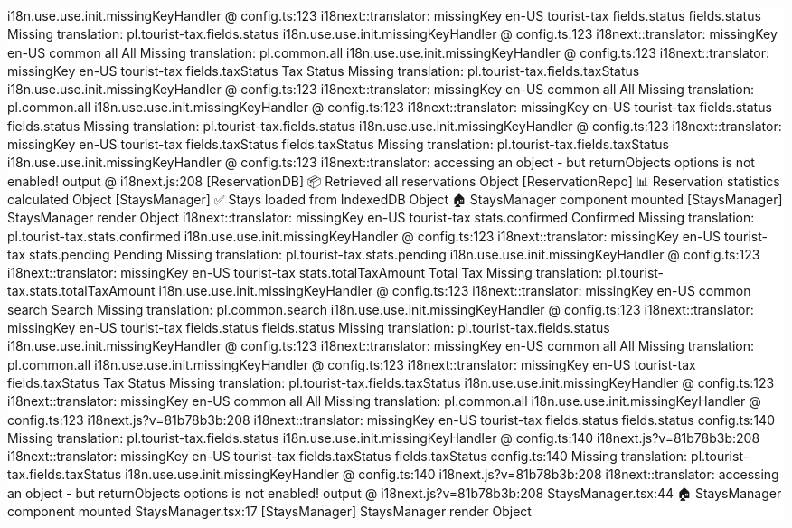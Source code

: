 i18n.use.use.init.missingKeyHandler @ config.ts:123
 i18next::translator: missingKey en-US tourist-tax fields.status fields.status
 Missing translation: pl.tourist-tax.fields.status
i18n.use.use.init.missingKeyHandler @ config.ts:123
 i18next::translator: missingKey en-US common all All
 Missing translation: pl.common.all
i18n.use.use.init.missingKeyHandler @ config.ts:123
 i18next::translator: missingKey en-US tourist-tax fields.taxStatus Tax Status
 Missing translation: pl.tourist-tax.fields.taxStatus
i18n.use.use.init.missingKeyHandler @ config.ts:123
 i18next::translator: missingKey en-US common all All
 Missing translation: pl.common.all
i18n.use.use.init.missingKeyHandler @ config.ts:123
 i18next::translator: missingKey en-US tourist-tax fields.status fields.status
 Missing translation: pl.tourist-tax.fields.status
i18n.use.use.init.missingKeyHandler @ config.ts:123
 i18next::translator: missingKey en-US tourist-tax fields.taxStatus fields.taxStatus
 Missing translation: pl.tourist-tax.fields.taxStatus
i18n.use.use.init.missingKeyHandler @ config.ts:123
 i18next::translator: accessing an object - but returnObjects options is not enabled!
output @ i18next.js:208
 [ReservationDB] 📦 Retrieved all reservations Object
 [ReservationRepo] 📊 Reservation statistics calculated Object
 [StaysManager] ✅ Stays loaded from IndexedDB Object
 🏠 StaysManager component mounted
 [StaysManager] StaysManager render Object
 i18next::translator: missingKey en-US tourist-tax stats.confirmed Confirmed
 Missing translation: pl.tourist-tax.stats.confirmed
i18n.use.use.init.missingKeyHandler @ config.ts:123
 i18next::translator: missingKey en-US tourist-tax stats.pending Pending
 Missing translation: pl.tourist-tax.stats.pending
i18n.use.use.init.missingKeyHandler @ config.ts:123
 i18next::translator: missingKey en-US tourist-tax stats.totalTaxAmount Total Tax
 Missing translation: pl.tourist-tax.stats.totalTaxAmount
i18n.use.use.init.missingKeyHandler @ config.ts:123
 i18next::translator: missingKey en-US common search Search
 Missing translation: pl.common.search
i18n.use.use.init.missingKeyHandler @ config.ts:123
 i18next::translator: missingKey en-US tourist-tax fields.status fields.status
 Missing translation: pl.tourist-tax.fields.status
i18n.use.use.init.missingKeyHandler @ config.ts:123
 i18next::translator: missingKey en-US common all All
 Missing translation: pl.common.all
i18n.use.use.init.missingKeyHandler @ config.ts:123
 i18next::translator: missingKey en-US tourist-tax fields.taxStatus Tax Status
 Missing translation: pl.tourist-tax.fields.taxStatus
i18n.use.use.init.missingKeyHandler @ config.ts:123
 i18next::translator: missingKey en-US common all All
 Missing translation: pl.common.all
i18n.use.use.init.missingKeyHandler @ config.ts:123
i18next.js?v=81b78b3b:208 i18next::translator: missingKey en-US tourist-tax fields.status fields.status
config.ts:140 Missing translation: pl.tourist-tax.fields.status
i18n.use.use.init.missingKeyHandler @ config.ts:140
i18next.js?v=81b78b3b:208 i18next::translator: missingKey en-US tourist-tax fields.taxStatus fields.taxStatus
config.ts:140 Missing translation: pl.tourist-tax.fields.taxStatus
i18n.use.use.init.missingKeyHandler @ config.ts:140
i18next.js?v=81b78b3b:208 i18next::translator: accessing an object - but returnObjects options is not enabled!
output @ i18next.js?v=81b78b3b:208
StaysManager.tsx:44 🏠 StaysManager component mounted
StaysManager.tsx:17 [StaysManager] StaysManager render Object